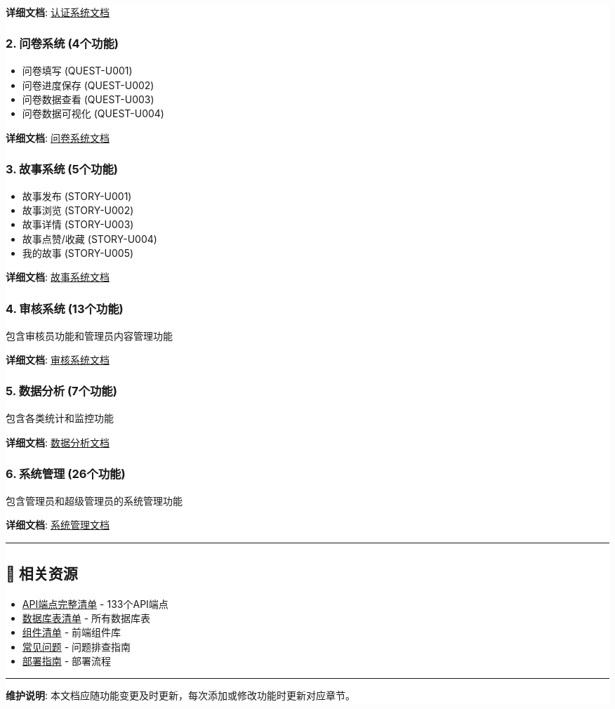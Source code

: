 **详细文档**: [认证系统文档](./authentication/README.md)

### 2. 问卷系统 (4个功能)
- 问卷填写 (QUEST-U001)
- 问卷进度保存 (QUEST-U002)
- 问卷数据查看 (QUEST-U003)
- 问卷数据可视化 (QUEST-U004)

**详细文档**: [问卷系统文档](./questionnaire/README.md)

### 3. 故事系统 (5个功能)
- 故事发布 (STORY-U001)
- 故事浏览 (STORY-U002)
- 故事详情 (STORY-U003)
- 故事点赞/收藏 (STORY-U004)
- 我的故事 (STORY-U005)

**详细文档**: [故事系统文档](./stories/README.md)

### 4. 审核系统 (13个功能)
包含审核员功能和管理员内容管理功能

**详细文档**: [审核系统文档](./review/README.md)

### 5. 数据分析 (7个功能)
包含各类统计和监控功能

**详细文档**: [数据分析文档](./analytics/README.md)

### 6. 系统管理 (26个功能)
包含管理员和超级管理员的系统管理功能

**详细文档**: [系统管理文档](./management/README.md)

---

## 🔗 相关资源

- [API端点完整清单](../api/API_INDEX.md) - 133个API端点
- [数据库表清单](../database/TABLES_INDEX.md) - 所有数据库表
- [组件清单](../technical/COMPONENTS.md) - 前端组件库
- [常见问题](../troubleshooting/common-issues.md) - 问题排查指南
- [部署指南](../technical/deployment-guide.md) - 部署流程

---

**维护说明**: 本文档应随功能变更及时更新，每次添加或修改功能时更新对应章节。
